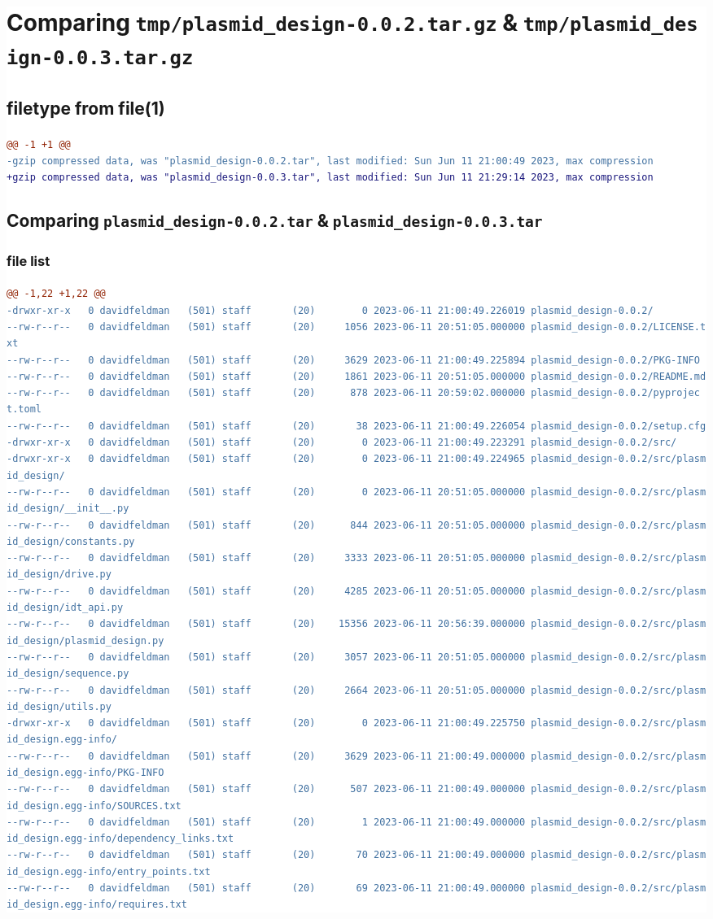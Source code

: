 # Comparing `tmp/plasmid_design-0.0.2.tar.gz` & `tmp/plasmid_design-0.0.3.tar.gz`

## filetype from file(1)

```diff
@@ -1 +1 @@
-gzip compressed data, was "plasmid_design-0.0.2.tar", last modified: Sun Jun 11 21:00:49 2023, max compression
+gzip compressed data, was "plasmid_design-0.0.3.tar", last modified: Sun Jun 11 21:29:14 2023, max compression
```

## Comparing `plasmid_design-0.0.2.tar` & `plasmid_design-0.0.3.tar`

### file list

```diff
@@ -1,22 +1,22 @@
-drwxr-xr-x   0 davidfeldman   (501) staff       (20)        0 2023-06-11 21:00:49.226019 plasmid_design-0.0.2/
--rw-r--r--   0 davidfeldman   (501) staff       (20)     1056 2023-06-11 20:51:05.000000 plasmid_design-0.0.2/LICENSE.txt
--rw-r--r--   0 davidfeldman   (501) staff       (20)     3629 2023-06-11 21:00:49.225894 plasmid_design-0.0.2/PKG-INFO
--rw-r--r--   0 davidfeldman   (501) staff       (20)     1861 2023-06-11 20:51:05.000000 plasmid_design-0.0.2/README.md
--rw-r--r--   0 davidfeldman   (501) staff       (20)      878 2023-06-11 20:59:02.000000 plasmid_design-0.0.2/pyproject.toml
--rw-r--r--   0 davidfeldman   (501) staff       (20)       38 2023-06-11 21:00:49.226054 plasmid_design-0.0.2/setup.cfg
-drwxr-xr-x   0 davidfeldman   (501) staff       (20)        0 2023-06-11 21:00:49.223291 plasmid_design-0.0.2/src/
-drwxr-xr-x   0 davidfeldman   (501) staff       (20)        0 2023-06-11 21:00:49.224965 plasmid_design-0.0.2/src/plasmid_design/
--rw-r--r--   0 davidfeldman   (501) staff       (20)        0 2023-06-11 20:51:05.000000 plasmid_design-0.0.2/src/plasmid_design/__init__.py
--rw-r--r--   0 davidfeldman   (501) staff       (20)      844 2023-06-11 20:51:05.000000 plasmid_design-0.0.2/src/plasmid_design/constants.py
--rw-r--r--   0 davidfeldman   (501) staff       (20)     3333 2023-06-11 20:51:05.000000 plasmid_design-0.0.2/src/plasmid_design/drive.py
--rw-r--r--   0 davidfeldman   (501) staff       (20)     4285 2023-06-11 20:51:05.000000 plasmid_design-0.0.2/src/plasmid_design/idt_api.py
--rw-r--r--   0 davidfeldman   (501) staff       (20)    15356 2023-06-11 20:56:39.000000 plasmid_design-0.0.2/src/plasmid_design/plasmid_design.py
--rw-r--r--   0 davidfeldman   (501) staff       (20)     3057 2023-06-11 20:51:05.000000 plasmid_design-0.0.2/src/plasmid_design/sequence.py
--rw-r--r--   0 davidfeldman   (501) staff       (20)     2664 2023-06-11 20:51:05.000000 plasmid_design-0.0.2/src/plasmid_design/utils.py
-drwxr-xr-x   0 davidfeldman   (501) staff       (20)        0 2023-06-11 21:00:49.225750 plasmid_design-0.0.2/src/plasmid_design.egg-info/
--rw-r--r--   0 davidfeldman   (501) staff       (20)     3629 2023-06-11 21:00:49.000000 plasmid_design-0.0.2/src/plasmid_design.egg-info/PKG-INFO
--rw-r--r--   0 davidfeldman   (501) staff       (20)      507 2023-06-11 21:00:49.000000 plasmid_design-0.0.2/src/plasmid_design.egg-info/SOURCES.txt
--rw-r--r--   0 davidfeldman   (501) staff       (20)        1 2023-06-11 21:00:49.000000 plasmid_design-0.0.2/src/plasmid_design.egg-info/dependency_links.txt
--rw-r--r--   0 davidfeldman   (501) staff       (20)       70 2023-06-11 21:00:49.000000 plasmid_design-0.0.2/src/plasmid_design.egg-info/entry_points.txt
--rw-r--r--   0 davidfeldman   (501) staff       (20)       69 2023-06-11 21:00:49.000000 plasmid_design-0.0.2/src/plasmid_design.egg-info/requires.txt
```